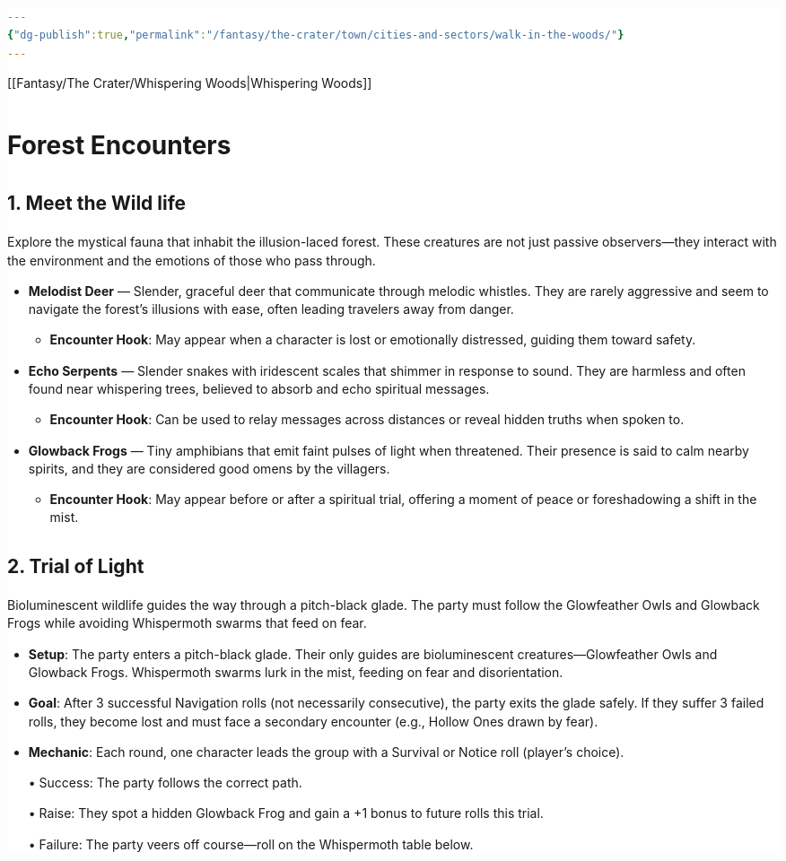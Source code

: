 ```yaml
---
{"dg-publish":true,"permalink":"/fantasy/the-crater/town/cities-and-sectors/walk-in-the-woods/"}
---
```


[[Fantasy/The Crater/Whispering Woods\|Whispering Woods]]
# Forest Encounters

## 1. Meet the Wild life

Explore the mystical fauna that inhabit the illusion-laced forest. These creatures are not just passive observers—they interact with the environment and the emotions of those who pass through.

- **Melodist Deer** — Slender, graceful deer that communicate through melodic whistles. They are rarely aggressive and seem to navigate the forest’s illusions with ease, often leading travelers away from danger.
    
    - **Encounter Hook**: May appear when a character is lost or emotionally distressed, guiding them toward safety.
        
- **Echo Serpents** — Slender snakes with iridescent scales that shimmer in response to sound. They are harmless and often found near whispering trees, believed to absorb and echo spiritual messages.
    
    - **Encounter Hook**: Can be used to relay messages across distances or reveal hidden truths when spoken to.
        
- **Glowback Frogs** — Tiny amphibians that emit faint pulses of light when threatened. Their presence is said to calm nearby spirits, and they are considered good omens by the villagers.
    
    - **Encounter Hook**: May appear before or after a spiritual trial, offering a moment of peace or foreshadowing a shift in the mist.

## 2. Trial of Light

Bioluminescent wildlife guides the way through a pitch-black glade. The party must follow the Glowfeather Owls and Glowback Frogs while avoiding Whispermoth swarms that feed on fear.

- **Setup**: The party enters a pitch-black glade. Their only guides are bioluminescent creatures—Glowfeather Owls and Glowback Frogs. Whispermoth swarms lurk in the mist, feeding on fear and disorientation.

- **Goal**: After 3 successful Navigation rolls (not necessarily consecutive), the party exits the glade safely. If they suffer 3 failed rolls, they become lost and must face a secondary encounter (e.g., Hollow Ones drawn by fear).

- **Mechanic**: Each round, one character leads the group with a Survival or Notice roll (player’s choice).
    
    • Success: The party follows the correct path.
    
    • Raise: They spot a hidden Glowback Frog and gain a +1 bonus to future rolls this trial.
    
    • Failure: The party veers off course—roll on the Whispermoth table below.
    